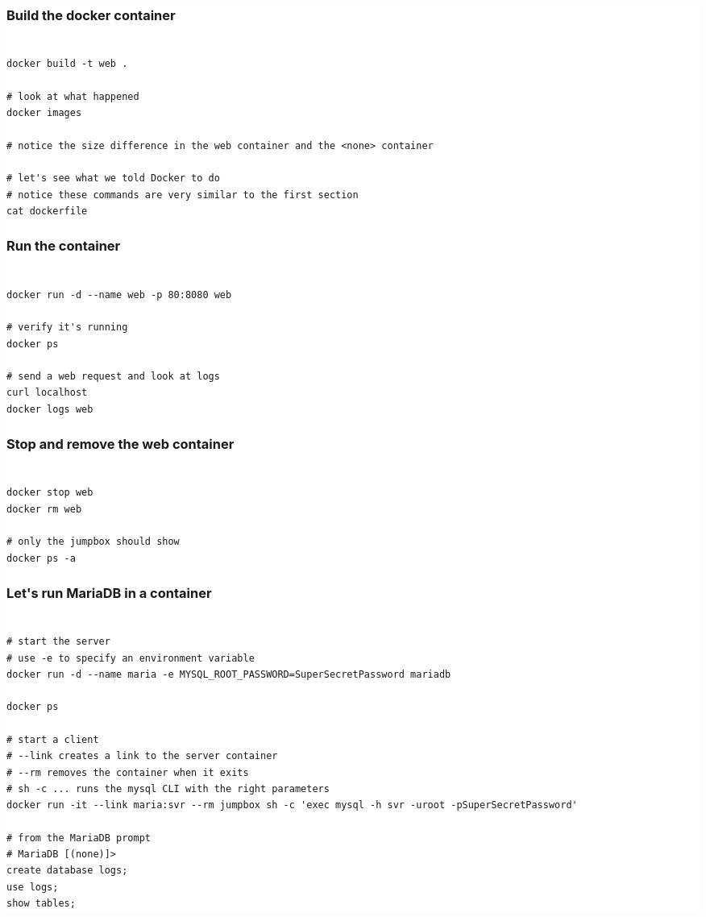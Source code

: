 ### Build the docker container

```

docker build -t web .

# look at what happened
docker images

# notice the size difference in the web container and the <none> container

# let's see what we told Docker to do
# notice these commands are very similar to the first section
cat dockerfile

```

### Run the container

```

docker run -d --name web -p 80:8080 web

# verify it's running
docker ps

# send a web request and look at logs
curl localhost
docker logs web

```

### Stop and remove the web container

```

docker stop web
docker rm web

# only the jumpbox should show
docker ps -a

```

### Let's run MariaDB in a container

```

# start the server
# use -e to specify an environment variable
docker run -d --name maria -e MYSQL_ROOT_PASSWORD=SuperSecretPassword mariadb

docker ps

# start a client
# --link creates a link to the server container
# --rm removes the container when it exits
# sh -c ... runs the mysql CLI with the right parameters
docker run -it --link maria:svr --rm jumpbox sh -c 'exec mysql -h svr -uroot -pSuperSecretPassword'

# from the MariaDB prompt
# MariaDB [(none)]>
create database logs;
use logs;
show tables;
```